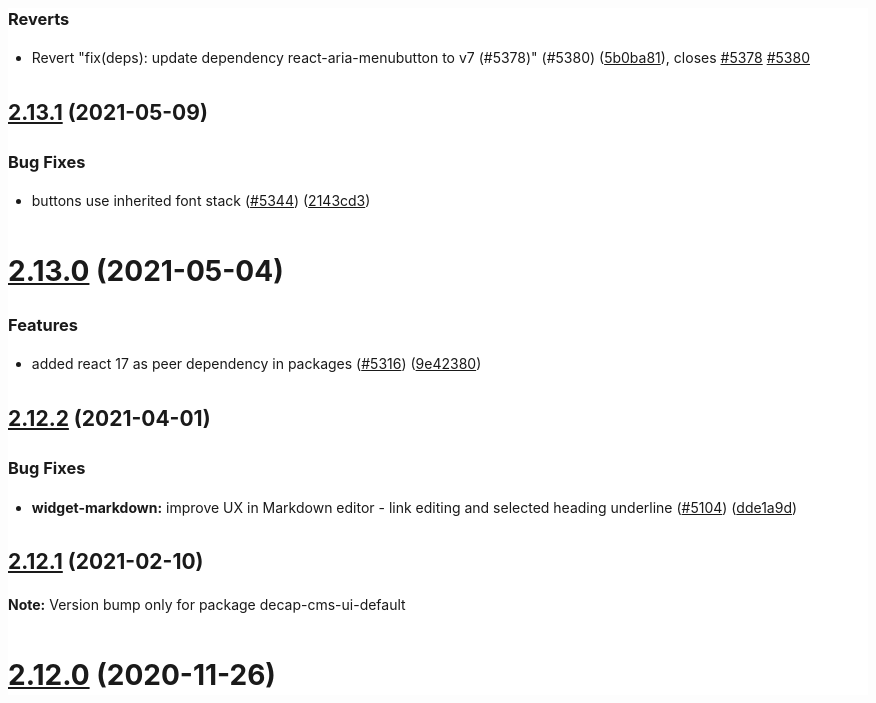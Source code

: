 ### Reverts

- Revert "fix(deps): update dependency react-aria-menubutton to v7 (#5378)" (#5380) ([5b0ba81](https://github.com/decaporg/decap-cms/tree/main/packages/decap-cms-ui-default/commit/5b0ba8124e5d0112dfc315fde83590aa88f58144)), closes [#5378](https://github.com/decaporg/decap-cms/tree/main/packages/decap-cms-ui-default/issues/5378) [#5380](https://github.com/decaporg/decap-cms/tree/main/packages/decap-cms-ui-default/issues/5380)

## [2.13.1](https://github.com/decaporg/decap-cms/tree/main/packages/decap-cms-ui-default/compare/decap-cms-ui-default@2.13.0...decap-cms-ui-default@2.13.1) (2021-05-09)

### Bug Fixes

- buttons use inherited font stack ([#5344](https://github.com/decaporg/decap-cms/tree/main/packages/decap-cms-ui-default/issues/5344)) ([2143cd3](https://github.com/decaporg/decap-cms/tree/main/packages/decap-cms-ui-default/commit/2143cd30fd410098f629902c8ca1ce75535f5a54))

# [2.13.0](https://github.com/decaporg/decap-cms/tree/main/packages/decap-cms-ui-default/compare/decap-cms-ui-default@2.12.2...decap-cms-ui-default@2.13.0) (2021-05-04)

### Features

- added react 17 as peer dependency in packages ([#5316](https://github.com/decaporg/decap-cms/tree/main/packages/decap-cms-ui-default/issues/5316)) ([9e42380](https://github.com/decaporg/decap-cms/tree/main/packages/decap-cms-ui-default/commit/9e423805707321396eec137f5b732a5b07a0dd3f))

## [2.12.2](https://github.com/decaporg/decap-cms/tree/main/packages/decap-cms-ui-default/compare/decap-cms-ui-default@2.12.1...decap-cms-ui-default@2.12.2) (2021-04-01)

### Bug Fixes

- **widget-markdown:** improve UX in Markdown editor - link editing and selected heading underline ([#5104](https://github.com/decaporg/decap-cms/tree/main/packages/decap-cms-ui-default/issues/5104)) ([dde1a9d](https://github.com/decaporg/decap-cms/tree/main/packages/decap-cms-ui-default/commit/dde1a9db5483912f626f13239d7a3d06d6c4e05c))

## [2.12.1](https://github.com/decaporg/decap-cms/tree/main/packages/decap-cms-ui-default/compare/decap-cms-ui-default@2.12.0...decap-cms-ui-default@2.12.1) (2021-02-10)

**Note:** Version bump only for package decap-cms-ui-default

# [2.12.0](https://github.com/decaporg/decap-cms/tree/main/packages/decap-cms-ui-default/compare/decap-cms-ui-default@2.11.6...decap-cms-ui-default@2.12.0) (2020-11-26)
